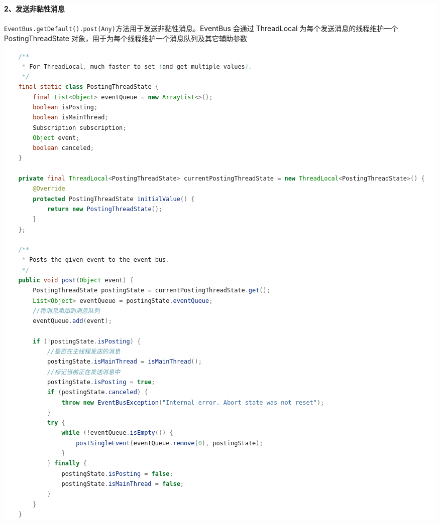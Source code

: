 #### 2、发送非黏性消息

`EventBus.getDefault().post(Any)`方法用于发送非黏性消息。EventBus 会通过 ThreadLocal 为每个发送消息的线程维护一个 PostingThreadState 对象，用于为每个线程维护一个消息队列及其它辅助参数

```java
	/**
     * For ThreadLocal, much faster to set (and get multiple values).
     */
    final static class PostingThreadState {
        final List<Object> eventQueue = new ArrayList<>();
        boolean isPosting;
        boolean isMainThread;
        Subscription subscription;
        Object event;
        boolean canceled;
    }
    
    private final ThreadLocal<PostingThreadState> currentPostingThreadState = new ThreadLocal<PostingThreadState>() {
        @Override
        protected PostingThreadState initialValue() {
            return new PostingThreadState();
        }
    };
    
    /**
     * Posts the given event to the event bus.
     */
    public void post(Object event) {
        PostingThreadState postingState = currentPostingThreadState.get();
        List<Object> eventQueue = postingState.eventQueue;
        //将消息添加到消息队列
        eventQueue.add(event);

        if (!postingState.isPosting) {
            //是否在主线程发送的消息
            postingState.isMainThread = isMainThread();
            //标记当前正在发送消息中
            postingState.isPosting = true;
            if (postingState.canceled) {
                throw new EventBusException("Internal error. Abort state was not reset");
            }
            try {
                while (!eventQueue.isEmpty()) {
                    postSingleEvent(eventQueue.remove(0), postingState);
                }
            } finally {
                postingState.isPosting = false;
                postingState.isMainThread = false;
            }
        }
    }

```
